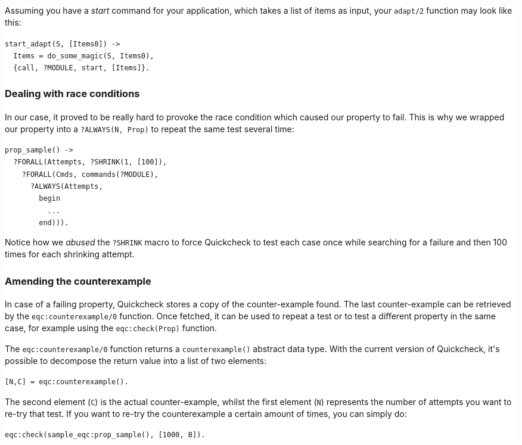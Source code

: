Assuming you have a _start_ command for your application, which takes
a list of items as input, your `adapt/2` function may look like this:

    start_adapt(S, [Items0]) ->
      Items = do_some_magic(S, Items0),
      {call, ?MODULE, start, [Items]}.

### Dealing with race conditions

In our case, it proved to be really hard to provoke the race condition
which caused our property to fail. This is why we wrapped our property into a
`?ALWAYS(N, Prop)` to repeat the same test several time:

    prop_sample() ->
      ?FORALL(Attempts, ?SHRINK(1, [100]),
        ?FORALL(Cmds, commands(?MODULE),
          ?ALWAYS(Attempts,
            begin
              ...
            end))).

Notice how we _abused_ the `?SHRINK` macro to force Quickcheck to test
each case once while searching for a failure and then 100 times for
each shrinking attempt.

### Amending the counterexample

In case of a failing property, Quickcheck stores a copy of the
counter-example found. The last counter-example can be retrieved by
the `eqc:counterexample/0` function. Once fetched, it can be used to
repeat a test or to test a different property in the same case, for
example using the `eqc:check(Prop)` function.

The `eqc:counterexample/0` function returns a `counterexample()`
abstract data type. With the current version of Quickcheck, it's
possible to decompose the return value into a list of two elements:

    [N,C] = eqc:counterexample().

The second element (`C`) is the actual counter-example, whilst the
first element (`N`) represents the number of attempts you want to
re-try that test. If you want to re-try the counterexample a certain
amount of times, you can simply do:

    eqc:check(sample_eqc:prop_sample(), [1000, B]).
